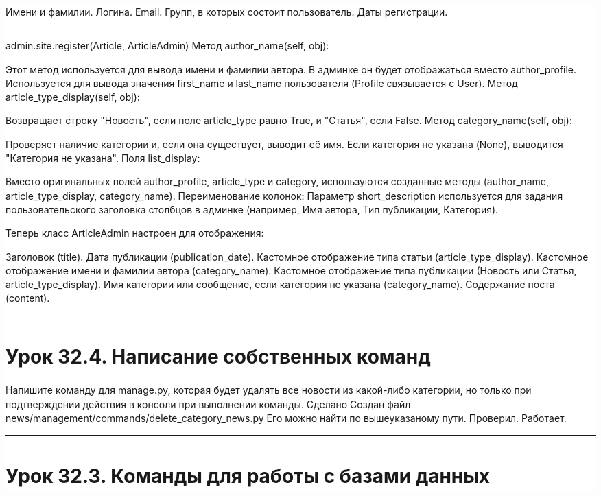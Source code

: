 Имени и фамилии.
Логина.
Email.
Групп, в которых состоит пользователь.
Даты регистрации.

------
admin.site.register(Article, ArticleAdmin)
Метод author_name(self, obj):

Этот метод используется для вывода имени и фамилии автора. В админке он будет отображаться вместо author_profile.
Используется для вывода значения first_name и last_name пользователя (Profile связывается с User).
Метод article_type_display(self, obj):

Возвращает строку "Новость", если поле article_type равно True, и "Статья", если False.
Метод category_name(self, obj):

Проверяет наличие категории и, если она существует, выводит её имя.
Если категория не указана (None), выводится "Категория не указана".
Поля list_display:

Вместо оригинальных полей author_profile, article_type и category, используются созданные методы (author_name, article_type_display, category_name).
Переименование колонок:
Параметр short_description используется для задания пользовательского заголовка столбцов в админке (например, Имя автора, Тип публикации, Категория).

Теперь класс ArticleAdmin настроен для отображения:

Заголовок (title).
Дата публикации (publication_date).
Кастомное отображение типа статьи (article_type_display).
Кастомное отображение имени и фамилии автора (category_name).
Кастомное отображение типа публикации (Новость или Статья, article_type_display).
Имя категории или сообщение, если категория не указана (category_name).
Содержание поста (content).


*****************************************************************
# Урок 32.4. Написание собственных команд
 
Напишите команду для manage.py, которая будет удалять все новости из какой-либо категории, 
но только при подтверждении действия в консоли при выполнении команды.
Сделано
Создан файл news/management/commands/delete_category_news.py
Его можно найти по вышеуказаному пути. 
Проверил. Работает.


*****************************************************************
# Урок 32.3. Команды для работы с базами данных
